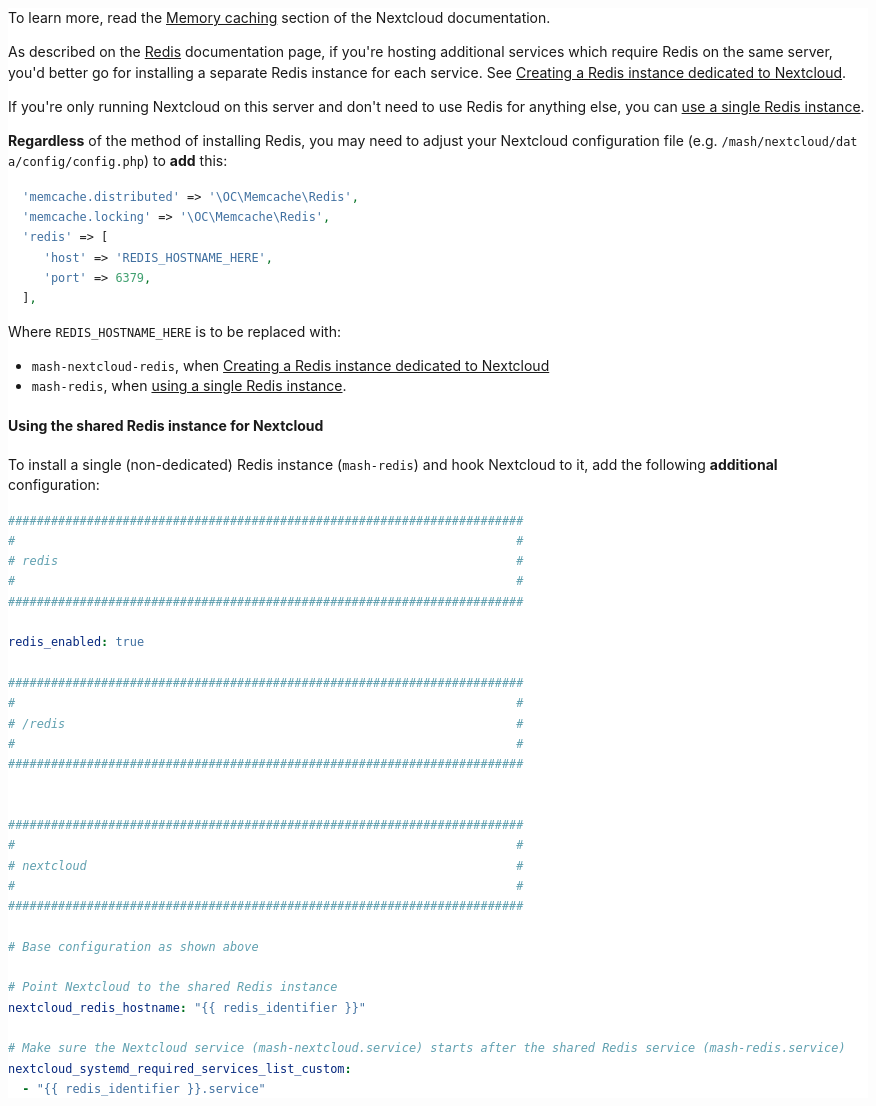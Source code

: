 To learn more, read the [Memory caching](https://docs.nextcloud.com/server/latest/admin_manual/configuration_server/caching_configuration.html) section of the Nextcloud documentation.

As described on the [Redis](redis.md) documentation page, if you're hosting additional services which require Redis on the same server, you'd better go for installing a separate Redis instance for each service. See [Creating a Redis instance dedicated to Nextcloud](#creating-a-redis-instance-dedicated-to-nextcloud).

If you're only running Nextcloud on this server and don't need to use Redis for anything else, you can [use a single Redis instance](#using-the-shared-redis-instance-for-nextcloud).

**Regardless** of the method of installing Redis, you may need to adjust your Nextcloud configuration file (e.g. `/mash/nextcloud/data/config/config.php`) to **add** this:

```php
  'memcache.distributed' => '\OC\Memcache\Redis',
  'memcache.locking' => '\OC\Memcache\Redis',
  'redis' => [
     'host' => 'REDIS_HOSTNAME_HERE',
     'port' => 6379,
  ],
```

Where `REDIS_HOSTNAME_HERE` is to be replaced with:

- `mash-nextcloud-redis`, when [Creating a Redis instance dedicated to Nextcloud](#creating-a-redis-instance-dedicated-to-nextcloud)
- `mash-redis`, when [using a single Redis instance](#using-the-shared-redis-instance-for-nextcloud).


#### Using the shared Redis instance for Nextcloud

To install a single (non-dedicated) Redis instance (`mash-redis`) and hook Nextcloud to it, add the following **additional** configuration:

```yaml
########################################################################
#                                                                      #
# redis                                                                #
#                                                                      #
########################################################################

redis_enabled: true

########################################################################
#                                                                      #
# /redis                                                               #
#                                                                      #
########################################################################


########################################################################
#                                                                      #
# nextcloud                                                            #
#                                                                      #
########################################################################

# Base configuration as shown above

# Point Nextcloud to the shared Redis instance
nextcloud_redis_hostname: "{{ redis_identifier }}"

# Make sure the Nextcloud service (mash-nextcloud.service) starts after the shared Redis service (mash-redis.service)
nextcloud_systemd_required_services_list_custom:
  - "{{ redis_identifier }}.service"

```